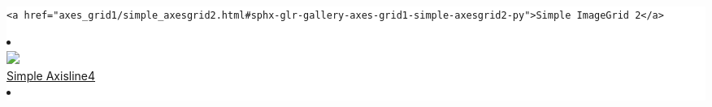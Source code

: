     <a href="axes_grid1/simple_axesgrid2.html#sphx-glr-gallery-axes-grid1-simple-axesgrid2-py">Simple ImageGrid 2</a>
  </div>
</li>
<li>
  <div class="poster">
    <img src="https://matplotlib.org/_images/sphx_glr_simple_axisline4_thumb.png" />
  </div>
  <div class="text">
    <a href="axes_grid1/simple_axisline4.html#sphx-glr-gallery-axes-grid1-simple-axisline4-py">Simple Axisline4</a>
  </div>
</li>
<li>
  <div class="poster">
